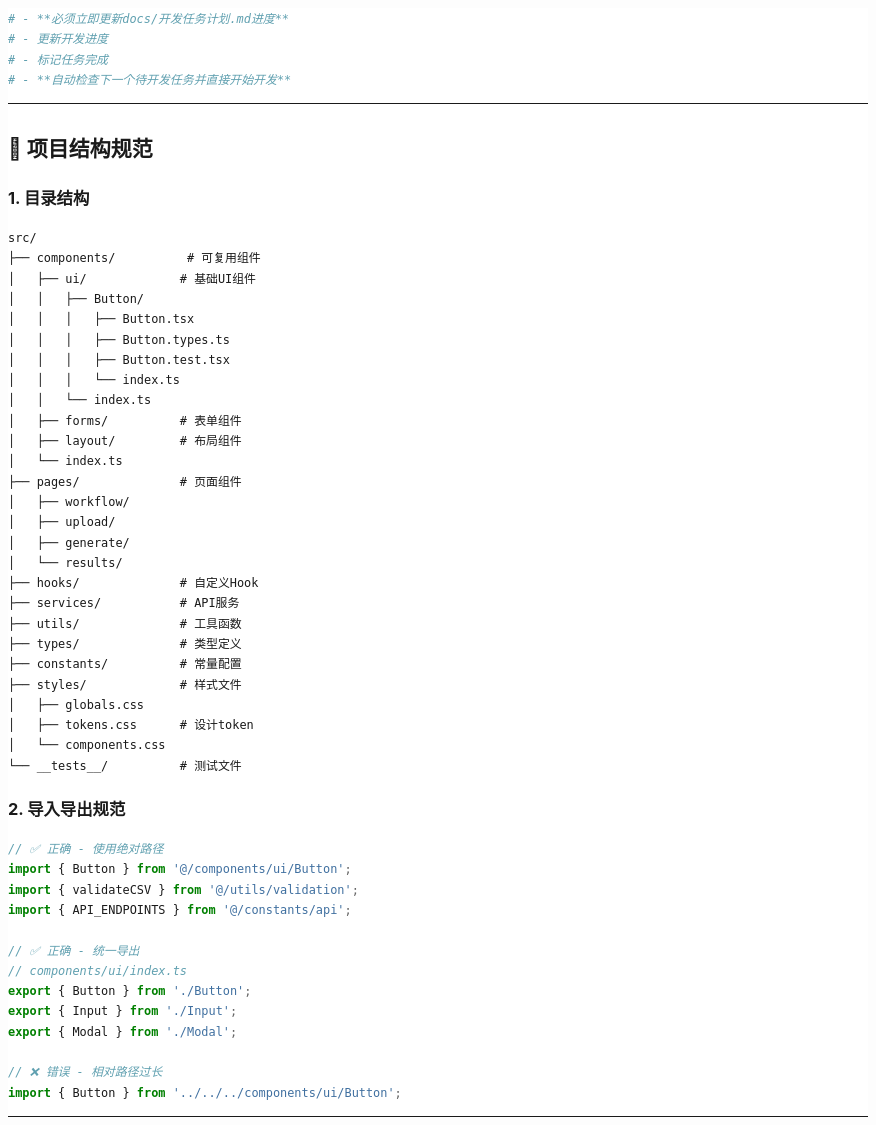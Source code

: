 ```bash
# - **必须立即更新docs/开发任务计划.md进度**
# - 更新开发进度
# - 标记任务完成
# - **自动检查下一个待开发任务并直接开始开发**
```

---

## 📁 项目结构规范

### 1. 目录结构
```
src/
├── components/          # 可复用组件
│   ├── ui/             # 基础UI组件
│   │   ├── Button/
│   │   │   ├── Button.tsx
│   │   │   ├── Button.types.ts
│   │   │   ├── Button.test.tsx
│   │   │   └── index.ts
│   │   └── index.ts
│   ├── forms/          # 表单组件
│   ├── layout/         # 布局组件
│   └── index.ts
├── pages/              # 页面组件
│   ├── workflow/
│   ├── upload/
│   ├── generate/
│   └── results/
├── hooks/              # 自定义Hook
├── services/           # API服务
├── utils/              # 工具函数
├── types/              # 类型定义
├── constants/          # 常量配置
├── styles/             # 样式文件
│   ├── globals.css
│   ├── tokens.css      # 设计token
│   └── components.css
└── __tests__/          # 测试文件
```

### 2. 导入导出规范
```typescript
// ✅ 正确 - 使用绝对路径
import { Button } from '@/components/ui/Button';
import { validateCSV } from '@/utils/validation';
import { API_ENDPOINTS } from '@/constants/api';

// ✅ 正确 - 统一导出
// components/ui/index.ts
export { Button } from './Button';
export { Input } from './Input';
export { Modal } from './Modal';

// ❌ 错误 - 相对路径过长
import { Button } from '../../../components/ui/Button';
```

---